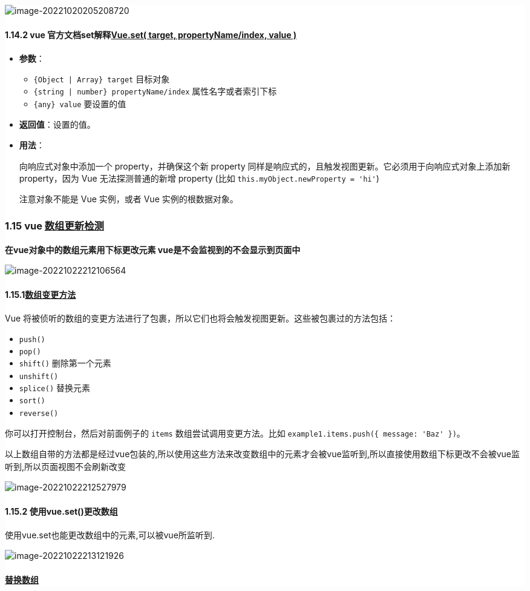 ![image-20221020205208720](E:\typora\homework\img\vue\image-20221020205208720.png)

#### 1.14.2   vue 官方文档set解释[Vue.set( target, propertyName/index, value )](https://v2.cn.vuejs.org/v2/api/#Vue-set)

- **参数**：

  - `{Object | Array} target` 目标对象
  - `{string | number} propertyName/index` 属性名字或者索引下标
  - `{any} value` 要设置的值

- **返回值**：设置的值。

- **用法**：

  向响应式对象中添加一个 property，并确保这个新 property 同样是响应式的，且触发视图更新。它必须用于向响应式对象上添加新 property，因为 Vue 无法探测普通的新增 property (比如 `this.myObject.newProperty = 'hi'`)

  注意对象不能是 Vue 实例，或者 Vue 实例的根数据对象。

### 1.15 vue [数组更新检测](https://v2.cn.vuejs.org/v2/guide/list.html#数组更新检测)

**在vue对象中的数组元素用下标更改元素 vue是不会监视到的不会显示到页面中**

![image-20221022212106564](E:\typora\homework\img\vue\image-20221022212106564.png)

#### 1.15.1[数组变更方法](https://v2.cn.vuejs.org/v2/guide/list.html#变更方法)

Vue 将被侦听的数组的变更方法进行了包裹，所以它们也将会触发视图更新。这些被包裹过的方法包括：

- `push()`
- `pop()`
- `shift()` 删除第一个元素
- `unshift()`
- `splice()` 替换元素
- `sort()`
- `reverse()`

你可以打开控制台，然后对前面例子的 `items` 数组尝试调用变更方法。比如 `example1.items.push({ message: 'Baz' })`。



以上数组自带的方法都是经过vue包装的,所以使用这些方法来改变数组中的元素才会被vue监听到,所以直接使用数组下标更改不会被vue监听到,所以页面视图不会刷新改变

![image-20221022212527979](E:\typora\homework\img\vue\image-20221022212527979.png)

#### 1.15.2 使用vue.set()更改数组

使用vue.set也能更改数组中的元素,可以被vue所监听到.

![image-20221022213121926](E:\typora\homework\img\vue\image-20221022213121926.png)

#### [替换数组](https://v2.cn.vuejs.org/v2/guide/list.html#替换数组)

